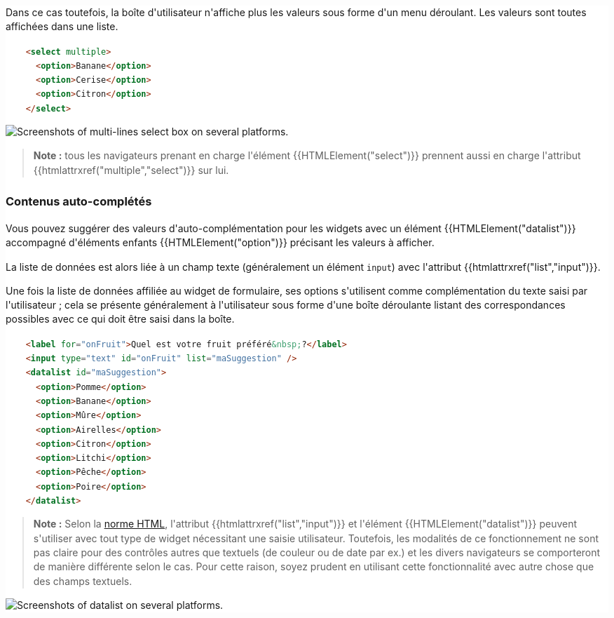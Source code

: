 Dans ce cas toutefois, la boîte d'utilisateur n'affiche plus les valeurs sous forme d'un menu déroulant. Les valeurs sont toutes affichées dans une liste.

```html
    <select multiple>
      <option>Banane</option>
      <option>Cerise</option>
      <option>Citron</option>
    </select>
```

![Screenshots of multi-lines select box on several platforms.](all-multi-lines-select.png)

> **Note :** tous les navigateurs prenant en charge l'élément {{HTMLElement("select")}} prennent aussi en charge l'attribut {{htmlattrxref("multiple","select")}} sur lui.

### Contenus auto-complétés

Vous pouvez suggérer des valeurs d'auto-complémentation pour les widgets avec un élément {{HTMLElement("datalist")}} accompagné d'éléments enfants {{HTMLElement("option")}} précisant les valeurs à afficher.

La liste de données est alors liée à un champ texte (généralement un élément `input`) avec l'attribut {{htmlattrxref("list","input")}}.

Une fois la liste de données affiliée au widget de formulaire, ses options s'utilisent comme complémentation du texte saisi par l'utilisateur ; cela se présente généralement à l'utilisateur sous forme d'une boîte déroulante listant des correspondances possibles avec ce qui doit être saisi dans la boîte.

```html
    <label for="onFruit">Quel est votre fruit préféré&nbsp;?</label>
    <input type="text" id="onFruit" list="maSuggestion" />
    <datalist id="maSuggestion">
      <option>Pomme</option>
      <option>Banane</option>
      <option>Mûre</option>
      <option>Airelles</option>
      <option>Citron</option>
      <option>Litchi</option>
      <option>Pêche</option>
      <option>Poire</option>
    </datalist>
```

> **Note :** Selon la [norme HTML](http://www.w3.org/TR/html5/common-input-element-attributes.html#attr-input-list), l'attribut {{htmlattrxref("list","input")}} et l'élément {{HTMLElement("datalist")}} peuvent s'utiliser avec tout type de widget nécessitant une saisie utilisateur. Toutefois, les modalités de ce fonctionnement ne sont pas claire pour des contrôles autres que textuels (de couleur ou de date par ex.) et les divers navigateurs se comporteront de manière différente selon le cas. Pour cette raison, soyez prudent en utilisant cette fonctionnalité avec autre chose que des champs textuels.

![Screenshots of datalist on several platforms.](all-datalist.png)
